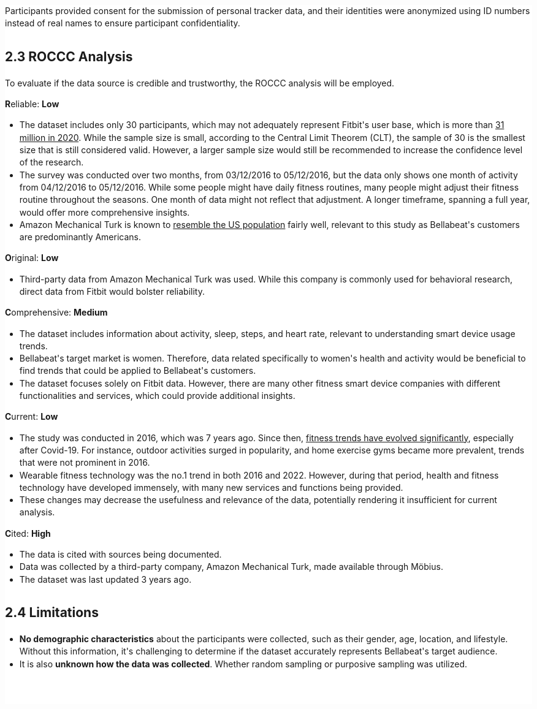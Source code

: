 Participants provided consent for the submission of personal tracker data, and their identities were anonymized using ID numbers instead of real names to ensure participant confidentiality.

<a id="ROCCC-analysis"></a>
## 2.3 ROCCC Analysis
To evaluate if the data source is credible and trustworthy, the ROCCC analysis will be employed.

**R**eliable: **Low**
* The dataset includes only 30 participants, which may not adequately represent Fitbit's user base, which is more than [31 million in 2020](https://www.statista.com/statistics/472600/fitbit-active-users/). While the sample size is small, according to the Central Limit Theorem (CLT), the sample of 30 is the smallest size that is still considered valid. However, a larger sample size would still be recommended to increase the confidence level of the research.
* The survey was conducted over two months, from 03/12/2016 to 05/12/2016, but the data only shows one month of activity from 04/12/2016 to 05/12/2016. While some people might have daily fitness routines, many people might adjust their fitness routine throughout the seasons. One month of data might not reflect that adjustment. A longer timeframe, spanning a full year, would offer more comprehensive insights.
* Amazon Mechanical Turk is known to [resemble the US population](https://researchmethodscommunity.sagepub.com/blog/who-can-i-sample-on-amazon-mechanical-turk) fairly well, relevant to this study as Bellabeat's customers are predominantly Americans.

**O**riginal: **Low**
* Third-party data from Amazon Mechanical Turk was used. While this company is commonly used for behavioral research, direct data from Fitbit would bolster reliability.

**C**omprehensive: **Medium**
* The dataset includes information about activity, sleep, steps, and heart rate, relevant to understanding smart device usage trends.
* Bellabeat's target market is women. Therefore, data related specifically to women's health and activity would be beneficial to find trends that could be applied to Bellabeat's customers.
* The dataset focuses solely on Fitbit data. However, there are many other fitness smart device companies with different functionalities and services, which could provide additional insights.

**C**urrent: **Low**
* The study was conducted in 2016, which was 7 years ago. Since then, [fitness trends have evolved significantly](https://journals.lww.com/acsm-healthfitness/fulltext/2022/01000/worldwide_survey_of_fitness_trends_for_2022.6.aspx), especially after Covid-19. For instance, outdoor activities surged in popularity, and home exercise gyms became more prevalent, trends that were not prominent in 2016.
* Wearable fitness technology was the no.1 trend in both 2016 and 2022. However, during that period, health and fitness technology have developed immensely, with many new services and functions being provided.
* These changes may decrease the usefulness and relevance of the data, potentially rendering it insufficient for current analysis.

**C**ited: **High**
* The data is cited with sources being documented.
* Data was collected by a third-party company, Amazon Mechanical Turk, made available through Möbius.
* The dataset was last updated 3 years ago.

<a id="limitations"></a>
## 2.4 Limitations
* **No demographic characteristics** about the participants were collected, such as their gender, age, location, and lifestyle. Without this information, it's challenging to determine if the dataset accurately represents Bellabeat's target audience.
* It is also **unknown how the data was collected**. Whether random sampling or purposive sampling was utilized.
<br>
<br>
